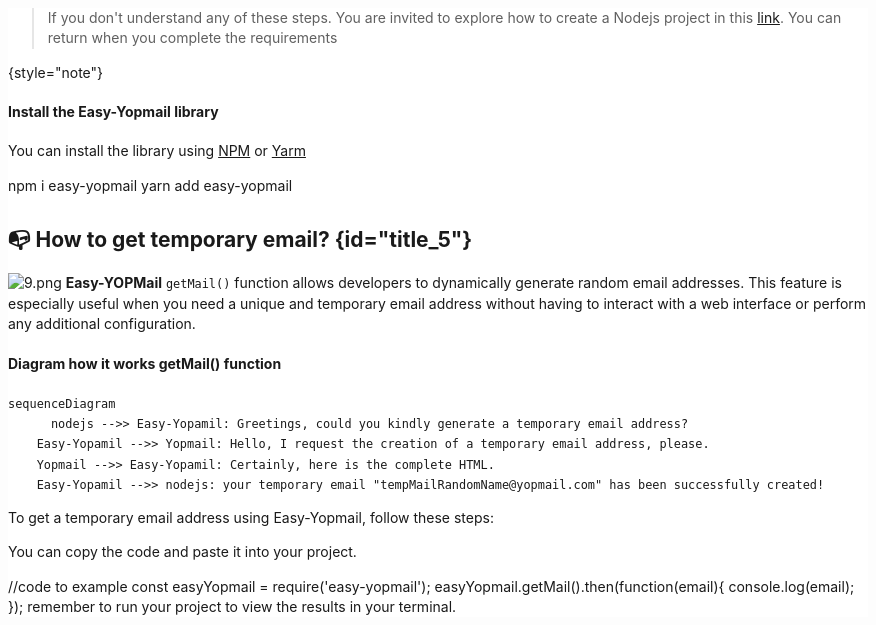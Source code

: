 > If you don't understand any of these steps. You are invited to explore how to create a Nodejs project in
> this [link](https://youtu.be/yB4n_K7dZV8?list=PLUofhDIg_38qm2oPOV-IRTTEKyrVBBaU7). You can return when you complete the
> requirements
>
{style="note"}

#### Install the Easy-Yopmail library

You can install the library using [NPM](https://www.npmjs.com/) or [Yarm](https://yarnpkg.com/)

<tabs>
    <tab title="npm">
        <code-block lang="plain text">
            npm i easy-yopmail
        </code-block>
    </tab>
    <tab title="yarn">
        <code-block lang="xml">
            yarn add easy-yopmail
        </code-block>
    </tab>
</tabs>

## 📭 How to get temporary email? {id="title_5"}
![9.png](9.png)
**Easy-YOPMail** `getMail()` function allows developers to dynamically generate random email addresses. This feature is
especially useful when you need a unique and temporary email address without having to interact with a web interface or
perform any additional configuration.

#### Diagram how it works getMail() function

```mermaid
sequenceDiagram
      nodejs -->> Easy-Yopamil: Greetings, could you kindly generate a temporary email address?
    Easy-Yopamil -->> Yopmail: Hello, I request the creation of a temporary email address, please.
    Yopmail -->> Easy-Yopamil: Certainly, here is the complete HTML.
    Easy-Yopamil -->> nodejs: your temporary email "tempMailRandomName@yopmail.com" has been successfully created!
```

<procedure title="Writing code" id="2" type="steps">
<step> 
<p> To get a temporary email address using Easy-Yopmail, follow these steps:</p>
<video src="code_animation_1.mp4"/>
</step>
<step>
<p>You can copy the code and paste it into your project.</p>
<code-block lang="javascript" collapsible="true" default-state="collapsed">
    //code to example
    const easyYopmail = require('easy-yopmail');
    easyYopmail.getMail().then(function(email){ 
        console.log(email); 
    });
</code-block>
</step>
    <step>remember to run your project to view the results in your terminal.</step>
</procedure>
